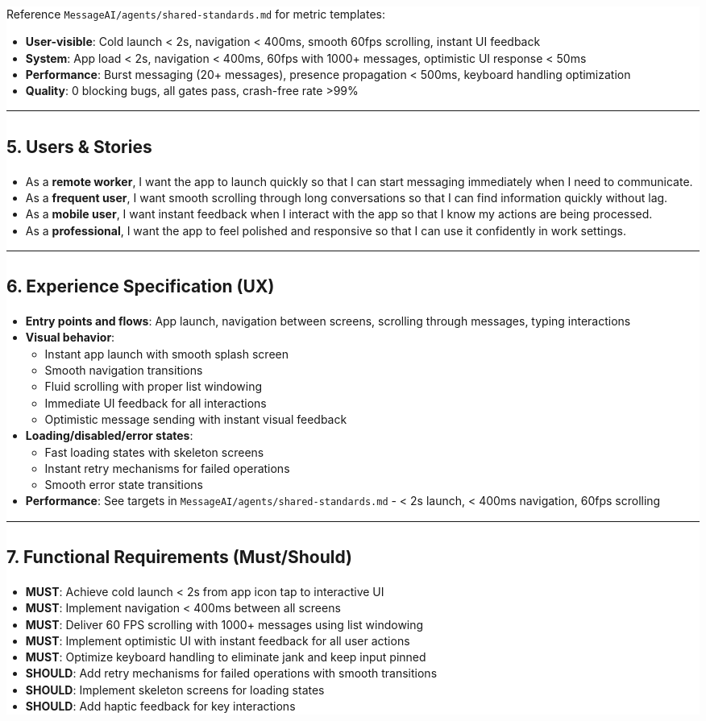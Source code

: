 Reference `MessageAI/agents/shared-standards.md` for metric templates:
- **User-visible**: Cold launch < 2s, navigation < 400ms, smooth 60fps scrolling, instant UI feedback
- **System**: App load < 2s, navigation < 400ms, 60fps with 1000+ messages, optimistic UI response < 50ms
- **Performance**: Burst messaging (20+ messages), presence propagation < 500ms, keyboard handling optimization
- **Quality**: 0 blocking bugs, all gates pass, crash-free rate >99%

---

## 5. Users & Stories

- As a **remote worker**, I want the app to launch quickly so that I can start messaging immediately when I need to communicate.
- As a **frequent user**, I want smooth scrolling through long conversations so that I can find information quickly without lag.
- As a **mobile user**, I want instant feedback when I interact with the app so that I know my actions are being processed.
- As a **professional**, I want the app to feel polished and responsive so that I can use it confidently in work settings.

---

## 6. Experience Specification (UX)

- **Entry points and flows**: App launch, navigation between screens, scrolling through messages, typing interactions
- **Visual behavior**: 
  - Instant app launch with smooth splash screen
  - Smooth navigation transitions
  - Fluid scrolling with proper list windowing
  - Immediate UI feedback for all interactions
  - Optimistic message sending with instant visual feedback
- **Loading/disabled/error states**: 
  - Fast loading states with skeleton screens
  - Instant retry mechanisms for failed operations
  - Smooth error state transitions
- **Performance**: See targets in `MessageAI/agents/shared-standards.md` - < 2s launch, < 400ms navigation, 60fps scrolling

---

## 7. Functional Requirements (Must/Should)

- **MUST**: Achieve cold launch < 2s from app icon tap to interactive UI
- **MUST**: Implement navigation < 400ms between all screens
- **MUST**: Deliver 60 FPS scrolling with 1000+ messages using list windowing
- **MUST**: Implement optimistic UI with instant feedback for all user actions
- **MUST**: Optimize keyboard handling to eliminate jank and keep input pinned
- **SHOULD**: Add retry mechanisms for failed operations with smooth transitions
- **SHOULD**: Implement skeleton screens for loading states
- **SHOULD**: Add haptic feedback for key interactions
